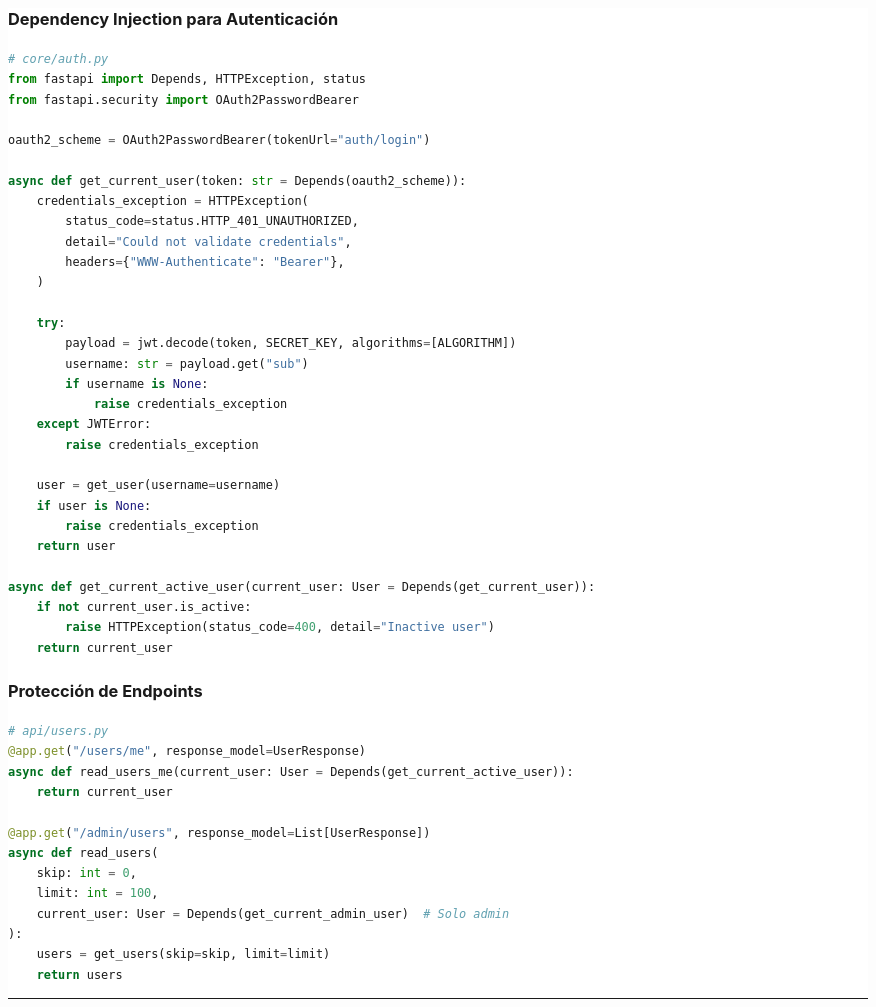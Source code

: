 ### Dependency Injection para Autenticación

```python
# core/auth.py
from fastapi import Depends, HTTPException, status
from fastapi.security import OAuth2PasswordBearer

oauth2_scheme = OAuth2PasswordBearer(tokenUrl="auth/login")

async def get_current_user(token: str = Depends(oauth2_scheme)):
    credentials_exception = HTTPException(
        status_code=status.HTTP_401_UNAUTHORIZED,
        detail="Could not validate credentials",
        headers={"WWW-Authenticate": "Bearer"},
    )

    try:
        payload = jwt.decode(token, SECRET_KEY, algorithms=[ALGORITHM])
        username: str = payload.get("sub")
        if username is None:
            raise credentials_exception
    except JWTError:
        raise credentials_exception

    user = get_user(username=username)
    if user is None:
        raise credentials_exception
    return user

async def get_current_active_user(current_user: User = Depends(get_current_user)):
    if not current_user.is_active:
        raise HTTPException(status_code=400, detail="Inactive user")
    return current_user
```

### Protección de Endpoints

```python
# api/users.py
@app.get("/users/me", response_model=UserResponse)
async def read_users_me(current_user: User = Depends(get_current_active_user)):
    return current_user

@app.get("/admin/users", response_model=List[UserResponse])
async def read_users(
    skip: int = 0,
    limit: int = 100,
    current_user: User = Depends(get_current_admin_user)  # Solo admin
):
    users = get_users(skip=skip, limit=limit)
    return users
```

---